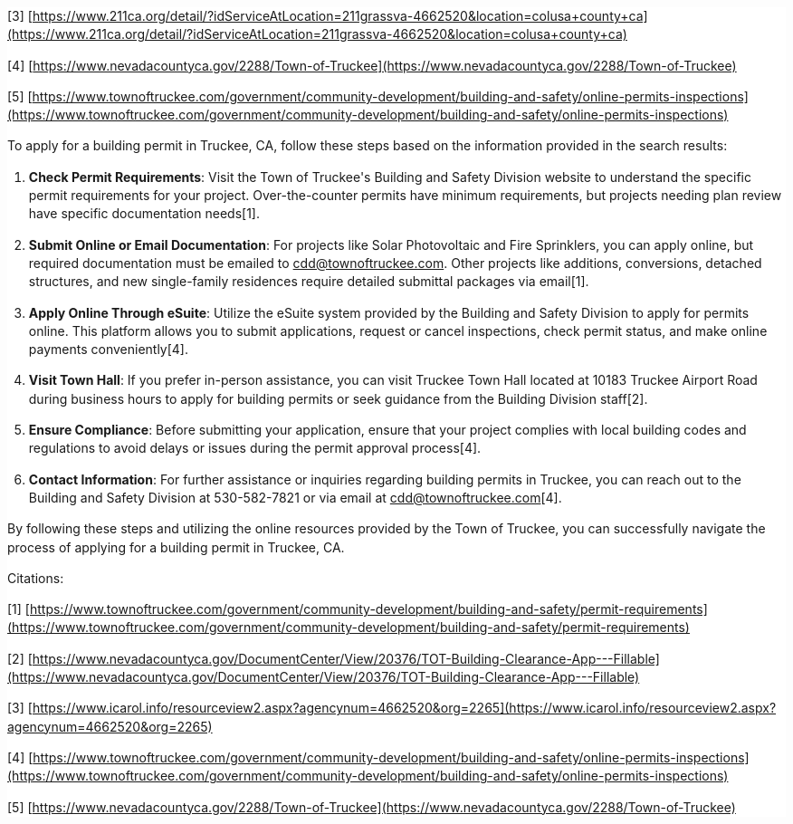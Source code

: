 [3] [https://www.211ca.org/detail/?idServiceAtLocation=211grassva-4662520&location=colusa+county+ca](https://www.211ca.org/detail/?idServiceAtLocation=211grassva-4662520&location=colusa+county+ca)

[4] [https://www.nevadacountyca.gov/2288/Town-of-Truckee](https://www.nevadacountyca.gov/2288/Town-of-Truckee)

[5] [https://www.townoftruckee.com/government/community-development/building-and-safety/online-permits-inspections](https://www.townoftruckee.com/government/community-development/building-and-safety/online-permits-inspections)

To apply for a building permit in Truckee, CA, follow these steps based on the information provided in the search results:

1. **Check Permit Requirements**: Visit the Town of Truckee's Building and Safety Division website to understand the specific permit requirements for your project. Over-the-counter permits have minimum requirements, but projects needing plan review have specific documentation needs[1].

2. **Submit Online or Email Documentation**: For projects like Solar Photovoltaic and Fire Sprinklers, you can apply online, but required documentation must be emailed to cdd@townoftruckee.com. Other projects like additions, conversions, detached structures, and new single-family residences require detailed submittal packages via email[1].

3. **Apply Online Through eSuite**: Utilize the eSuite system provided by the Building and Safety Division to apply for permits online. This platform allows you to submit applications, request or cancel inspections, check permit status, and make online payments conveniently[4].

4. **Visit Town Hall**: If you prefer in-person assistance, you can visit Truckee Town Hall located at 10183 Truckee Airport Road during business hours to apply for building permits or seek guidance from the Building Division staff[2].

5. **Ensure Compliance**: Before submitting your application, ensure that your project complies with local building codes and regulations to avoid delays or issues during the permit approval process[4].

6. **Contact Information**: For further assistance or inquiries regarding building permits in Truckee, you can reach out to the Building and Safety Division at 530-582-7821 or via email at cdd@townoftruckee.com[4].

By following these steps and utilizing the online resources provided by the Town of Truckee, you can successfully navigate the process of applying for a building permit in Truckee, CA.

Citations:

[1] [https://www.townoftruckee.com/government/community-development/building-and-safety/permit-requirements](https://www.townoftruckee.com/government/community-development/building-and-safety/permit-requirements)

[2] [https://www.nevadacountyca.gov/DocumentCenter/View/20376/TOT-Building-Clearance-App---Fillable](https://www.nevadacountyca.gov/DocumentCenter/View/20376/TOT-Building-Clearance-App---Fillable)

[3] [https://www.icarol.info/resourceview2.aspx?agencynum=4662520&org=2265](https://www.icarol.info/resourceview2.aspx?agencynum=4662520&org=2265)

[4] [https://www.townoftruckee.com/government/community-development/building-and-safety/online-permits-inspections](https://www.townoftruckee.com/government/community-development/building-and-safety/online-permits-inspections)

[5] [https://www.nevadacountyca.gov/2288/Town-of-Truckee](https://www.nevadacountyca.gov/2288/Town-of-Truckee)


